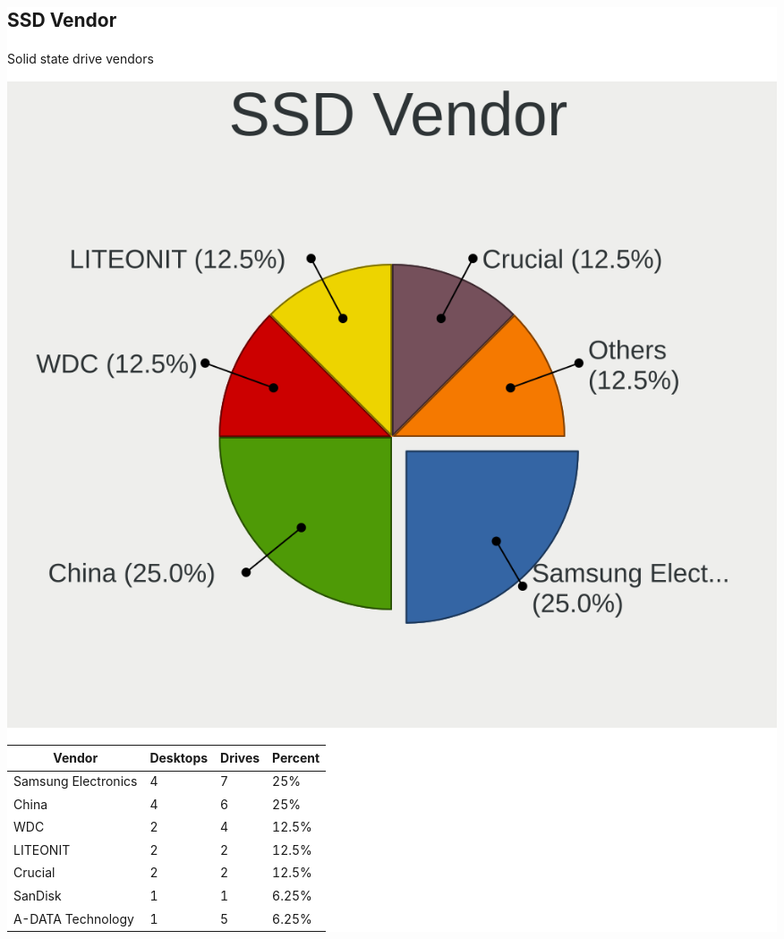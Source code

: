 SSD Vendor
----------

Solid state drive vendors

![SSD Vendor](./images/pie_chart/drive_ssd_vendor.svg)


| Vendor              | Desktops | Drives | Percent |
|---------------------|----------|--------|---------|
| Samsung Electronics | 4        | 7      | 25%     |
| China               | 4        | 6      | 25%     |
| WDC                 | 2        | 4      | 12.5%   |
| LITEONIT            | 2        | 2      | 12.5%   |
| Crucial             | 2        | 2      | 12.5%   |
| SanDisk             | 1        | 1      | 6.25%   |
| A-DATA Technology   | 1        | 5      | 6.25%   |
